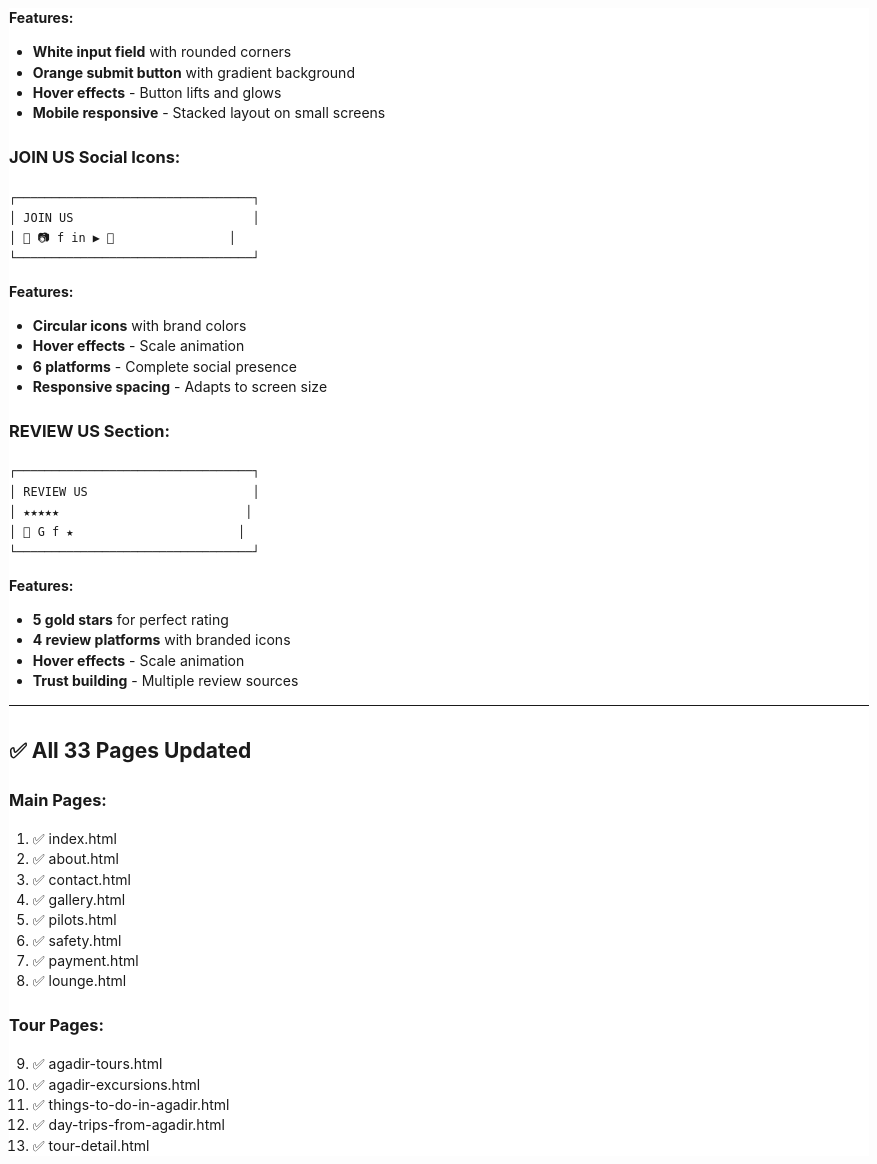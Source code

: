 **Features:**
- **White input field** with rounded corners
- **Orange submit button** with gradient background
- **Hover effects** - Button lifts and glows
- **Mobile responsive** - Stacked layout on small screens

### **JOIN US Social Icons:**
```
┌─────────────────────────────────┐
│ JOIN US                         │
│ 🦉 📷 f in ▶ 🎵                │
└─────────────────────────────────┘
```

**Features:**
- **Circular icons** with brand colors
- **Hover effects** - Scale animation
- **6 platforms** - Complete social presence
- **Responsive spacing** - Adapts to screen size

### **REVIEW US Section:**
```
┌─────────────────────────────────┐
│ REVIEW US                       │
│ ★★★★★                          │
│ 🦉 G f ★                       │
└─────────────────────────────────┘
```

**Features:**
- **5 gold stars** for perfect rating
- **4 review platforms** with branded icons
- **Hover effects** - Scale animation
- **Trust building** - Multiple review sources

---

## ✅ All 33 Pages Updated

### **Main Pages:**
1. ✅ index.html
2. ✅ about.html
3. ✅ contact.html
4. ✅ gallery.html
5. ✅ pilots.html
6. ✅ safety.html
7. ✅ payment.html
8. ✅ lounge.html

### **Tour Pages:**
9. ✅ agadir-tours.html
10. ✅ agadir-excursions.html
11. ✅ things-to-do-in-agadir.html
12. ✅ day-trips-from-agadir.html
13. ✅ tour-detail.html
